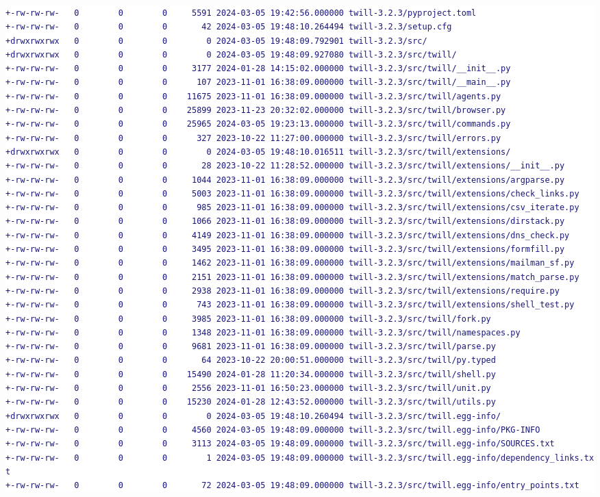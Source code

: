 ```diff
+-rw-rw-rw-   0        0        0     5591 2024-03-05 19:42:56.000000 twill-3.2.3/pyproject.toml
+-rw-rw-rw-   0        0        0       42 2024-03-05 19:48:10.264494 twill-3.2.3/setup.cfg
+drwxrwxrwx   0        0        0        0 2024-03-05 19:48:09.792901 twill-3.2.3/src/
+drwxrwxrwx   0        0        0        0 2024-03-05 19:48:09.927080 twill-3.2.3/src/twill/
+-rw-rw-rw-   0        0        0     3177 2024-01-28 14:15:02.000000 twill-3.2.3/src/twill/__init__.py
+-rw-rw-rw-   0        0        0      107 2023-11-01 16:38:09.000000 twill-3.2.3/src/twill/__main__.py
+-rw-rw-rw-   0        0        0    11675 2023-11-01 16:38:09.000000 twill-3.2.3/src/twill/agents.py
+-rw-rw-rw-   0        0        0    25899 2023-11-23 20:32:02.000000 twill-3.2.3/src/twill/browser.py
+-rw-rw-rw-   0        0        0    25965 2024-03-05 19:23:13.000000 twill-3.2.3/src/twill/commands.py
+-rw-rw-rw-   0        0        0      327 2023-10-22 11:27:00.000000 twill-3.2.3/src/twill/errors.py
+drwxrwxrwx   0        0        0        0 2024-03-05 19:48:10.016511 twill-3.2.3/src/twill/extensions/
+-rw-rw-rw-   0        0        0       28 2023-10-22 11:28:52.000000 twill-3.2.3/src/twill/extensions/__init__.py
+-rw-rw-rw-   0        0        0     1044 2023-11-01 16:38:09.000000 twill-3.2.3/src/twill/extensions/argparse.py
+-rw-rw-rw-   0        0        0     5003 2023-11-01 16:38:09.000000 twill-3.2.3/src/twill/extensions/check_links.py
+-rw-rw-rw-   0        0        0      985 2023-11-01 16:38:09.000000 twill-3.2.3/src/twill/extensions/csv_iterate.py
+-rw-rw-rw-   0        0        0     1066 2023-11-01 16:38:09.000000 twill-3.2.3/src/twill/extensions/dirstack.py
+-rw-rw-rw-   0        0        0     4149 2023-11-01 16:38:09.000000 twill-3.2.3/src/twill/extensions/dns_check.py
+-rw-rw-rw-   0        0        0     3495 2023-11-01 16:38:09.000000 twill-3.2.3/src/twill/extensions/formfill.py
+-rw-rw-rw-   0        0        0     1462 2023-11-01 16:38:09.000000 twill-3.2.3/src/twill/extensions/mailman_sf.py
+-rw-rw-rw-   0        0        0     2151 2023-11-01 16:38:09.000000 twill-3.2.3/src/twill/extensions/match_parse.py
+-rw-rw-rw-   0        0        0     2938 2023-11-01 16:38:09.000000 twill-3.2.3/src/twill/extensions/require.py
+-rw-rw-rw-   0        0        0      743 2023-11-01 16:38:09.000000 twill-3.2.3/src/twill/extensions/shell_test.py
+-rw-rw-rw-   0        0        0     3985 2023-11-01 16:38:09.000000 twill-3.2.3/src/twill/fork.py
+-rw-rw-rw-   0        0        0     1348 2023-11-01 16:38:09.000000 twill-3.2.3/src/twill/namespaces.py
+-rw-rw-rw-   0        0        0     9681 2023-11-01 16:38:09.000000 twill-3.2.3/src/twill/parse.py
+-rw-rw-rw-   0        0        0       64 2023-10-22 20:00:51.000000 twill-3.2.3/src/twill/py.typed
+-rw-rw-rw-   0        0        0    15490 2024-01-28 11:20:34.000000 twill-3.2.3/src/twill/shell.py
+-rw-rw-rw-   0        0        0     2556 2023-11-01 16:50:23.000000 twill-3.2.3/src/twill/unit.py
+-rw-rw-rw-   0        0        0    15230 2024-01-28 12:43:52.000000 twill-3.2.3/src/twill/utils.py
+drwxrwxrwx   0        0        0        0 2024-03-05 19:48:10.260494 twill-3.2.3/src/twill.egg-info/
+-rw-rw-rw-   0        0        0     4560 2024-03-05 19:48:09.000000 twill-3.2.3/src/twill.egg-info/PKG-INFO
+-rw-rw-rw-   0        0        0     3113 2024-03-05 19:48:09.000000 twill-3.2.3/src/twill.egg-info/SOURCES.txt
+-rw-rw-rw-   0        0        0        1 2024-03-05 19:48:09.000000 twill-3.2.3/src/twill.egg-info/dependency_links.txt
+-rw-rw-rw-   0        0        0       72 2024-03-05 19:48:09.000000 twill-3.2.3/src/twill.egg-info/entry_points.txt
```